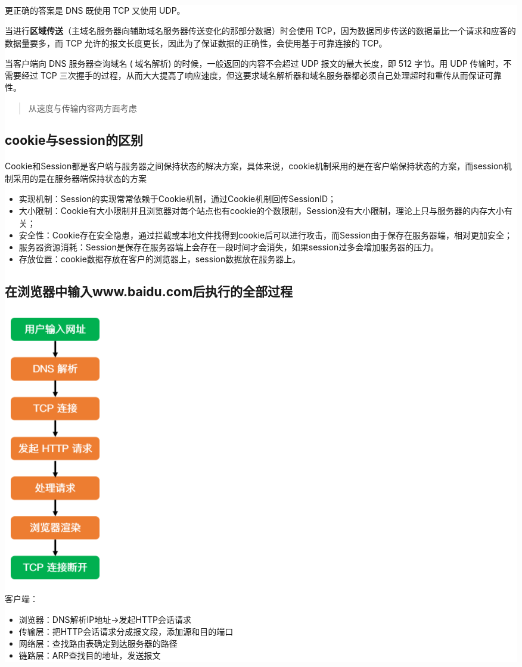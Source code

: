 更正确的答案是 DNS 既使用 TCP 又使用 UDP。

当进行**区域传送**（主域名服务器向辅助域名服务器传送变化的那部分数据）时会使用 TCP，因为数据同步传送的数据量比一个请求和应答的数据量要多，而 TCP 允许的报文长度更长，因此为了保证数据的正确性，会使用基于可靠连接的 TCP。

当客户端向 DNS 服务器查询域名 ( 域名解析) 的时候，一般返回的内容不会超过 UDP 报文的最大长度，即 512 字节。用 UDP 传输时，不需要经过 TCP 三次握手的过程，从而大大提高了响应速度，但这要求域名解析器和域名服务器都必须自己处理超时和重传从而保证可靠性。

> 从速度与传输内容两方面考虑
>

## cookie与session的区别

Cookie和Session都是客户端与服务器之间保持状态的解决方案，具体来说，cookie机制采用的是在客户端保持状态的方案，而session机制采用的是在服务器端保持状态的方案

* 实现机制：Session的实现常常依赖于Cookie机制，通过Cookie机制回传SessionID；
* 大小限制：Cookie有大小限制并且浏览器对每个站点也有cookie的个数限制，Session没有大小限制，理论上只与服务器的内存大小有关；
* 安全性：Cookie存在安全隐患，通过拦截或本地文件找得到cookie后可以进行攻击，而Session由于保存在服务器端，相对更加安全；
* 服务器资源消耗：Session是保存在服务器端上会存在一段时间才会消失，如果session过多会增加服务器的压力。
* 存放位置：cookie数据存放在客户的浏览器上，session数据放在服务器上。

## 在浏览器中输入www.baidu.com后执行的全部过程

![image.png](assets/image-20220322210539-qqgoi6o.png)

客户端：

* 浏览器：DNS解析IP地址->发起HTTP会话请求
* 传输层：把HTTP会话请求分成报文段，添加源和目的端口
* 网络层：查找路由表确定到达服务器的路径
* 链路层：ARP查找目的地址，发送报文
